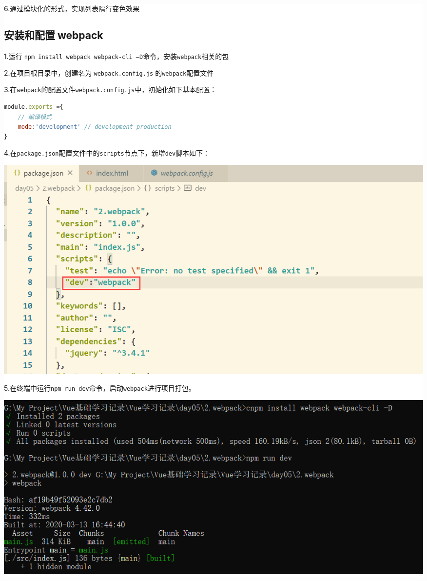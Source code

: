 6.通过模块化的形式，实现列表隔行变色效果 

## 安装和配置 webpack 

1.运行 `npm install webpack webpack-cli –D`命令，安装`webpack`相关的包

2.在项目根目录中，创建名为 `webpack.config.js` 的`webpack`配置文件

3.在`webpack`的配置文件`webpack.config.js`中，初始化如下基本配置：

```js
module.exports ={
    // 编译模式
    mode:'development' // development production
}
```

4.在`package.json`配置文件中的`scripts`节点下，新增`dev`脚本如下：

![](Vue前端工程化/6.png)

5.在终端中运行`npm run dev`命令，启动`webpack`进行项目打包。

![](Vue前端工程化/Image2.png)
